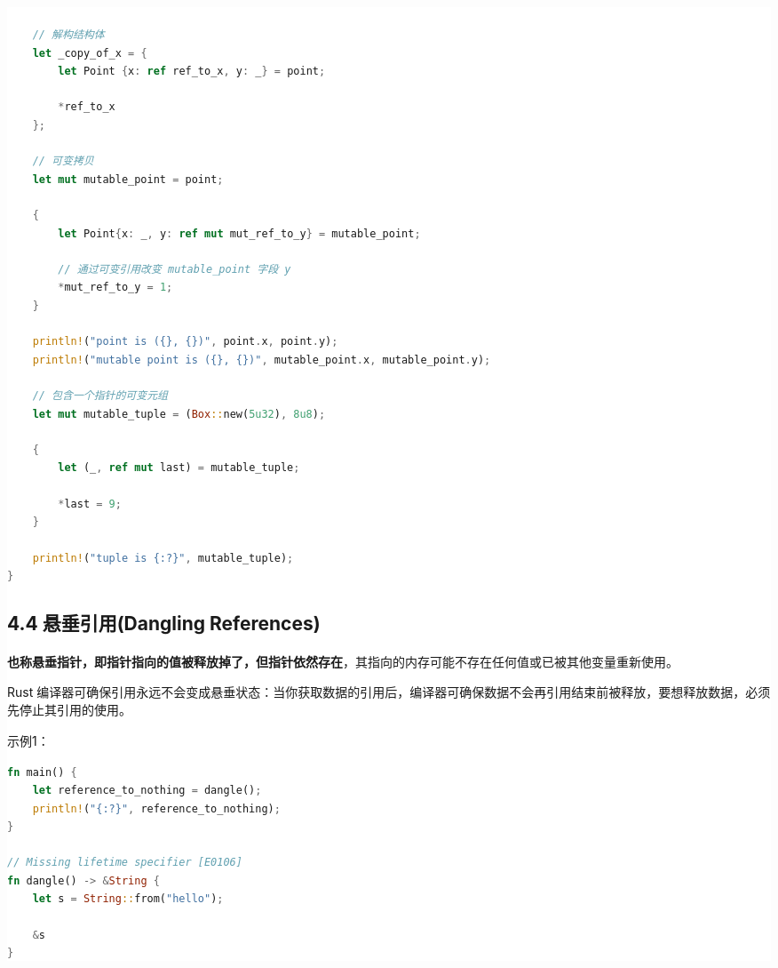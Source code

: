 ```rust

    // 解构结构体
    let _copy_of_x = {
        let Point {x: ref ref_to_x, y: _} = point;

        *ref_to_x
    };

    // 可变拷贝
    let mut mutable_point = point;

    {
        let Point{x: _, y: ref mut mut_ref_to_y} = mutable_point;

        // 通过可变引用改变 mutable_point 字段 y
        *mut_ref_to_y = 1;
    }

    println!("point is ({}, {})", point.x, point.y);
    println!("mutable point is ({}, {})", mutable_point.x, mutable_point.y);

    // 包含一个指针的可变元组
    let mut mutable_tuple = (Box::new(5u32), 8u8);

    {
        let (_, ref mut last) = mutable_tuple;

        *last = 9;
    }

    println!("tuple is {:?}", mutable_tuple);
}
```





## 4.4 悬垂引用(Dangling References)

**也称悬垂指针，即指针指向的值被释放掉了，但指针依然存在**，其指向的内存可能不存在任何值或已被其他变量重新使用。

Rust 编译器可确保引用永远不会变成悬垂状态：当你获取数据的引用后，编译器可确保数据不会再引用结束前被释放，要想释放数据，必须先停止其引用的使用。

示例1：

```rust
fn main() {
    let reference_to_nothing = dangle();
    println!("{:?}", reference_to_nothing);
}

// Missing lifetime specifier [E0106]
fn dangle() -> &String {
    let s = String::from("hello");

    &s
}
```
